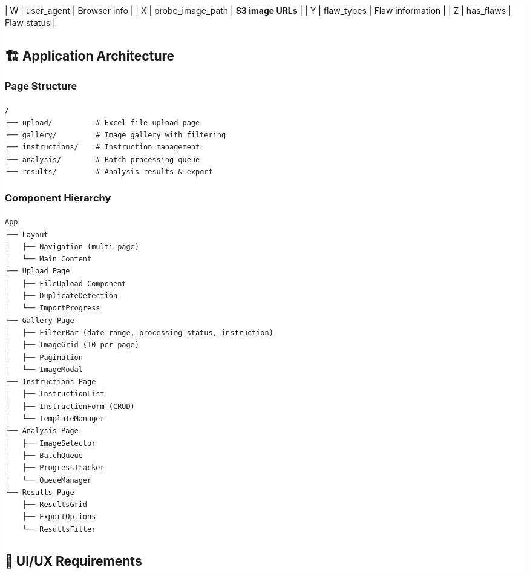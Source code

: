 | W | user_agent | Browser info |
| X | probe_image_path | **S3 image URLs** |
| Y | flaw_types | Flaw information |
| Z | has_flaws | Flaw status |

## 🏗️ Application Architecture

### Page Structure
```
/
├── upload/          # Excel file upload page
├── gallery/         # Image gallery with filtering
├── instructions/    # Instruction management
├── analysis/        # Batch processing queue
└── results/         # Analysis results & export
```

### Component Hierarchy
```
App
├── Layout
│   ├── Navigation (multi-page)
│   └── Main Content
├── Upload Page
│   ├── FileUpload Component
│   ├── DuplicateDetection
│   └── ImportProgress
├── Gallery Page
│   ├── FilterBar (date range, processing status, instruction)
│   ├── ImageGrid (10 per page)
│   ├── Pagination
│   └── ImageModal
├── Instructions Page
│   ├── InstructionList
│   ├── InstructionForm (CRUD)
│   └── TemplateManager
├── Analysis Page
│   ├── ImageSelector
│   ├── BatchQueue
│   ├── ProgressTracker
│   └── QueueManager
└── Results Page
    ├── ResultsGrid
    ├── ExportOptions
    └── ResultsFilter
```

## 🎨 UI/UX Requirements
